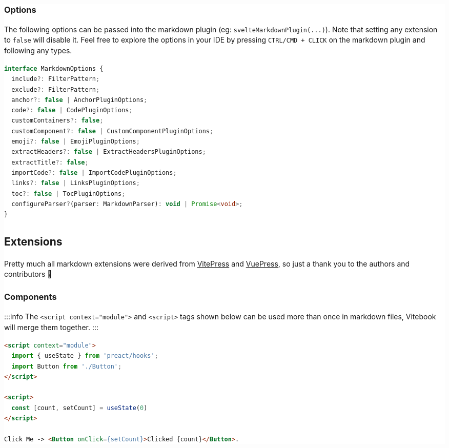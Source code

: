 ### Options

The following options can be passed into the markdown plugin (eg: `svelteMarkdownPlugin(...)`).
Note that setting any extension to `false` will disable it. Feel free to explore the options
in your IDE by pressing `CTRL/CMD + CLICK` on the markdown plugin and following any types.

```ts
interface MarkdownOptions {
  include?: FilterPattern;
  exclude?: FilterPattern;
  anchor?: false | AnchorPluginOptions;
  code?: false | CodePluginOptions;
  customContainers?: false;
  customComponent?: false | CustomComponentPluginOptions;
  emoji?: false | EmojiPluginOptions;
  extractHeaders?: false | ExtractHeadersPluginOptions;
  extractTitle?: false;
  importCode?: false | ImportCodePluginOptions;
  links?: false | LinksPluginOptions;
  toc?: false | TocPluginOptions;
  configureParser?(parser: MarkdownParser): void | Promise<void>;
}
```

## Extensions

Pretty much all markdown extensions were derived from [VitePress](https://github.com/vuejs/vitepress)
and [VuePress](https://github.com/vuepress/vuepress-next), so just a thank you to the authors
and contributors :clap:

### Components

:::info
The `<script context="module">` and `<script>` tags shown below can be used more than once in
markdown files, Vitebook will merge them together.
:::

<Tabs values={frameworks} groupId="jsFramework">
<TabPanel value="Preact">

```md
<script context="module">
  import { useState } from 'preact/hooks';
  import Button from './Button';
</script>

<script>
  const [count, setCount] = useState(0)
</script>

Click Me -> <Button onClick={setCount}>Clicked {count}</Button>.
```
